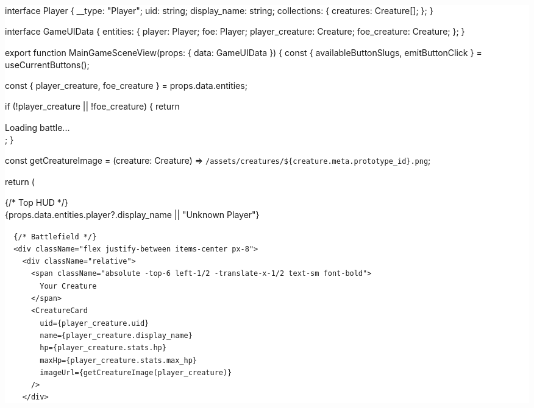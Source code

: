 
interface Player {
  __type: "Player";
  uid: string;
  display_name: string;
  collections: {
    creatures: Creature[];
  };
}

interface GameUIData {
  entities: {
    player: Player;
    foe: Player;
    player_creature: Creature;
    foe_creature: Creature;
  };
}

export function MainGameSceneView(props: { data: GameUIData }) {
  const {
    availableButtonSlugs,
    emitButtonClick
  } = useCurrentButtons();

  const { player_creature, foe_creature } = props.data.entities;

  if (!player_creature || !foe_creature) {
    return <div className="w-full h-full flex items-center justify-center">
      Loading battle...
    </div>;
  }

  const getCreatureImage = (creature: Creature) => 
    `/assets/creatures/${creature.meta.prototype_id}.png`;

  return (
    <div className="w-full h-full grid grid-rows-[auto_1fr_auto] gap-4 p-4 bg-background">
      {/* Top HUD */}
      <nav className="flex justify-between items-center p-2 bg-muted rounded-lg">
        <div className="flex items-center gap-2">
          <User className="w-4 h-4" />
          <span>{props.data.entities.player?.display_name || "Unknown Player"}</span>
        </div>
        <div className="flex items-center gap-2">
          <Sword className="w-4 h-4" />
          <Shield className="w-4 h-4" />
        </div>
      </nav>

      {/* Battlefield */}
      <div className="flex justify-between items-center px-8">
        <div className="relative">
          <span className="absolute -top-6 left-1/2 -translate-x-1/2 text-sm font-bold">
            Your Creature
          </span>
          <CreatureCard
            uid={player_creature.uid}
            name={player_creature.display_name}
            hp={player_creature.stats.hp}
            maxHp={player_creature.stats.max_hp}
            imageUrl={getCreatureImage(player_creature)}
          />
        </div>

